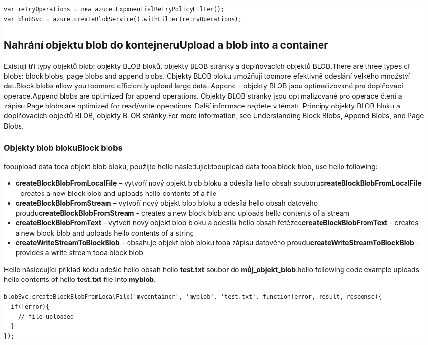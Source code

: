 ```nodejs
var retryOperations = new azure.ExponentialRetryPolicyFilter();
var blobSvc = azure.createBlobService().withFilter(retryOperations);
```

## <a name="upload-a-blob-into-a-container"></a><span data-ttu-id="c36f8-151">Nahrání objektu blob do kontejneru</span><span class="sxs-lookup"><span data-stu-id="c36f8-151">Upload a blob into a container</span></span>
<span data-ttu-id="c36f8-152">Existují tři typy objektů blob: objekty BLOB bloků, objekty BLOB stránky a doplňovacích objektů BLOB.</span><span class="sxs-lookup"><span data-stu-id="c36f8-152">There are three types of blobs: block blobs, page blobs and append blobs.</span></span> <span data-ttu-id="c36f8-153">Objekty BLOB bloku umožňují toomore efektivně odeslání velkého množství dat.</span><span class="sxs-lookup"><span data-stu-id="c36f8-153">Block blobs allow you toomore efficiently upload large data.</span></span> <span data-ttu-id="c36f8-154">Append – objekty BLOB jsou optimalizované pro doplňovací operace.</span><span class="sxs-lookup"><span data-stu-id="c36f8-154">Append blobs are optimized for append operations.</span></span> <span data-ttu-id="c36f8-155">Objekty BLOB stránky jsou optimalizované pro operace čtení a zápisu.</span><span class="sxs-lookup"><span data-stu-id="c36f8-155">Page blobs are optimized for read/write operations.</span></span> <span data-ttu-id="c36f8-156">Další informace najdete v tématu [Principy objekty BLOB bloku a doplňovacích objektů BLOB, objekty BLOB stránky](http://msdn.microsoft.com/library/azure/ee691964.aspx).</span><span class="sxs-lookup"><span data-stu-id="c36f8-156">For more information, see [Understanding Block Blobs, Append Blobs, and Page Blobs](http://msdn.microsoft.com/library/azure/ee691964.aspx).</span></span>

### <a name="block-blobs"></a><span data-ttu-id="c36f8-157">Objekty blob bloku</span><span class="sxs-lookup"><span data-stu-id="c36f8-157">Block blobs</span></span>
<span data-ttu-id="c36f8-158">tooupload data tooa objekt blob bloku, použijte hello následující:</span><span class="sxs-lookup"><span data-stu-id="c36f8-158">tooupload data tooa block blob, use hello following:</span></span>

* <span data-ttu-id="c36f8-159">**createBlockBlobFromLocalFile** – vytvoří nový objekt blob bloku a odesílá hello obsah souboru</span><span class="sxs-lookup"><span data-stu-id="c36f8-159">**createBlockBlobFromLocalFile** - creates a new block blob and uploads hello contents of a file</span></span>
* <span data-ttu-id="c36f8-160">**createBlockBlobFromStream** – vytvoří nový objekt blob bloku a odesílá hello obsah datového proudu</span><span class="sxs-lookup"><span data-stu-id="c36f8-160">**createBlockBlobFromStream** - creates a new block blob and uploads hello contents of a stream</span></span>
* <span data-ttu-id="c36f8-161">**createBlockBlobFromText** – vytvoří nový objekt blob bloku a odesílá hello obsah řetězce</span><span class="sxs-lookup"><span data-stu-id="c36f8-161">**createBlockBlobFromText** - creates a new block blob and uploads hello contents of a string</span></span>
* <span data-ttu-id="c36f8-162">**createWriteStreamToBlockBlob** – obsahuje objekt blob bloku tooa zápisu datového proudu</span><span class="sxs-lookup"><span data-stu-id="c36f8-162">**createWriteStreamToBlockBlob** - provides a write stream tooa block blob</span></span>

<span data-ttu-id="c36f8-163">Hello následující příklad kódu odešle hello obsah hello **test.txt** soubor do **můj_objekt_blob**.</span><span class="sxs-lookup"><span data-stu-id="c36f8-163">hello following code example uploads hello contents of hello **test.txt** file into **myblob**.</span></span>

```nodejs
blobSvc.createBlockBlobFromLocalFile('mycontainer', 'myblob', 'test.txt', function(error, result, response){
  if(!error){
    // file uploaded
  }
});
```
